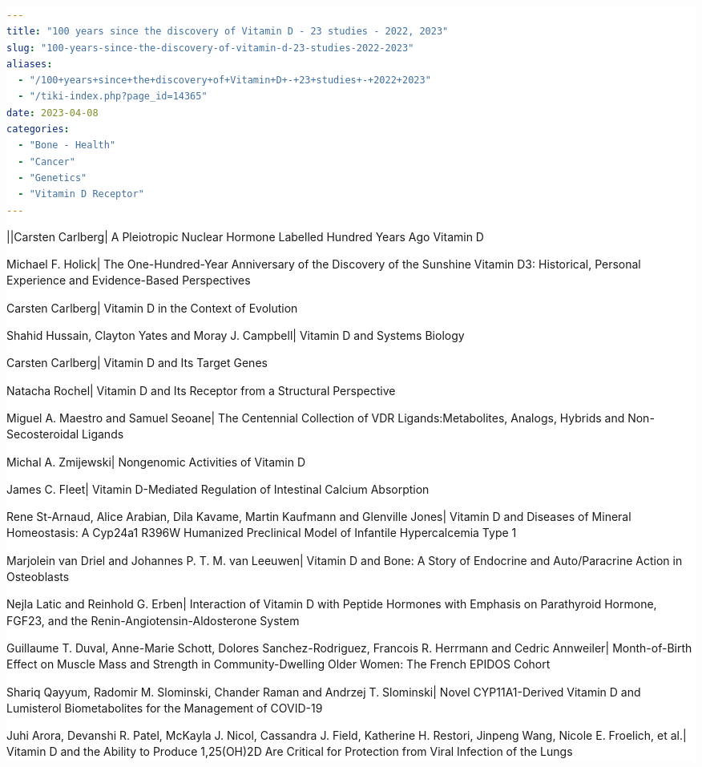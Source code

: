 ```yaml
---
title: "100 years since the discovery of Vitamin D - 23 studies - 2022, 2023"
slug: "100-years-since-the-discovery-of-vitamin-d-23-studies-2022-2023"
aliases:
  - "/100+years+since+the+discovery+of+Vitamin+D+-+23+studies+-+2022+2023"
  - "/tiki-index.php?page_id=14365"
date: 2023-04-08
categories:
  - "Bone - Health"
  - "Cancer"
  - "Genetics"
  - "Vitamin D Receptor"
---
```



||Carsten Carlberg| A Pleiotropic Nuclear Hormone Labelled Hundred Years Ago Vitamin D

Michael F. Holick| The One-Hundred-Year Anniversary of the Discovery of the Sunshine Vitamin D3: Historical, Personal Experience and Evidence-Based Perspectives

Carsten Carlberg| Vitamin D in the Context of Evolution

Shahid Hussain, Clayton Yates and Moray J. Campbell| Vitamin D and Systems Biology

Carsten Carlberg| Vitamin D and Its Target Genes

Natacha Rochel| Vitamin D and Its Receptor from a Structural Perspective

Miguel A. Maestro and Samuel Seoane| The Centennial Collection of VDR Ligands:Metabolites, Analogs, Hybrids and Non-Secosteroidal Ligands

Michal A. Zmijewski| Nongenomic Activities of Vitamin D

James C. Fleet| Vitamin D-Mediated Regulation of Intestinal Calcium Absorption

Rene St-Arnaud, Alice Arabian, Dila Kavame, Martin Kaufmann and Glenville Jones| Vitamin D and Diseases of Mineral Homeostasis: A Cyp24a1 R396W Humanized Preclinical Model of Infantile Hypercalcemia Type 1

Marjolein van Driel and Johannes P. T. M. van Leeuwen| Vitamin D and Bone: A Story of Endocrine and Auto/Paracrine Action in Osteoblasts  

Nejla Latic and Reinhold G. Erben| Interaction of Vitamin D with Peptide Hormones with Emphasis on Parathyroid Hormone, FGF23, and the Renin-Angiotensin-Aldosterone System

Guillaume T. Duval, Anne-Marie Schott, Dolores Sanchez-Rodriguez, Francois R. Herrmann and Cedric Annweiler| Month-of-Birth Effect on Muscle Mass and Strength in Community-Dwelling Older Women: The French EPIDOS Cohort

Shariq Qayyum, Radomir M. Slominski, Chander Raman and Andrzej T. Slominski| Novel CYP11A1-Derived Vitamin D and Lumisterol Biometabolites for the Management of COVID-19

Juhi Arora, Devanshi R. Patel, McKayla J. Nicol, Cassandra J. Field, Katherine H. Restori, Jinpeng Wang, Nicole E. Froelich, et al.| Vitamin D and the Ability to Produce 1,25(OH)2D Are Critical for Protection from Viral Infection of the Lungs
